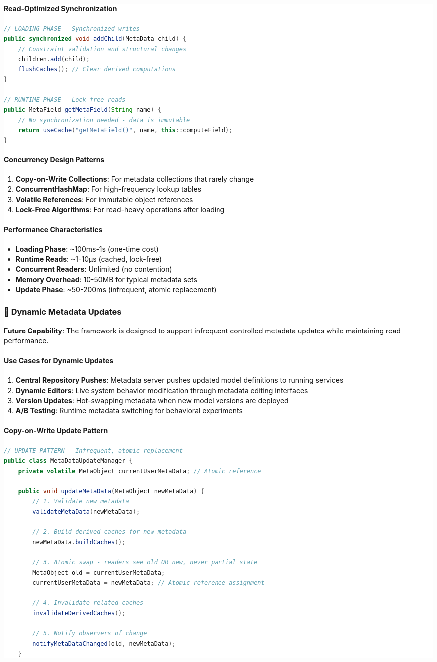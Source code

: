 #### **Read-Optimized Synchronization**
```java
// LOADING PHASE - Synchronized writes
public synchronized void addChild(MetaData child) {
    // Constraint validation and structural changes
    children.add(child);
    flushCaches(); // Clear derived computations
}

// RUNTIME PHASE - Lock-free reads
public MetaField getMetaField(String name) {
    // No synchronization needed - data is immutable
    return useCache("getMetaField()", name, this::computeField);
}
```

#### **Concurrency Design Patterns**
1. **Copy-on-Write Collections**: For metadata collections that rarely change
2. **ConcurrentHashMap**: For high-frequency lookup tables
3. **Volatile References**: For immutable object references
4. **Lock-Free Algorithms**: For read-heavy operations after loading

#### **Performance Characteristics**
- **Loading Phase**: ~100ms-1s (one-time cost)
- **Runtime Reads**: ~1-10μs (cached, lock-free)
- **Concurrent Readers**: Unlimited (no contention)
- **Memory Overhead**: 10-50MB for typical metadata sets
- **Update Phase**: ~50-200ms (infrequent, atomic replacement)

### 🔄 **Dynamic Metadata Updates**

**Future Capability**: The framework is designed to support infrequent controlled metadata updates while maintaining read performance.

#### **Use Cases for Dynamic Updates**
1. **Central Repository Pushes**: Metadata server pushes updated model definitions to running services
2. **Dynamic Editors**: Live system behavior modification through metadata editing interfaces
3. **Version Updates**: Hot-swapping metadata when new model versions are deployed
4. **A/B Testing**: Runtime metadata switching for behavioral experiments

#### **Copy-on-Write Update Pattern**
```java
// UPDATE PATTERN - Infrequent, atomic replacement
public class MetaDataUpdateManager {
    private volatile MetaObject currentUserMetaData; // Atomic reference
    
    public void updateMetaData(MetaObject newMetaData) {
        // 1. Validate new metadata
        validateMetaData(newMetaData);
        
        // 2. Build derived caches for new metadata
        newMetaData.buildCaches();
        
        // 3. Atomic swap - readers see old OR new, never partial state
        MetaObject old = currentUserMetaData;
        currentUserMetaData = newMetaData; // Atomic reference assignment
        
        // 4. Invalidate related caches
        invalidateDerivedCaches();
        
        // 5. Notify observers of change
        notifyMetaDataChanged(old, newMetaData);
    }
```